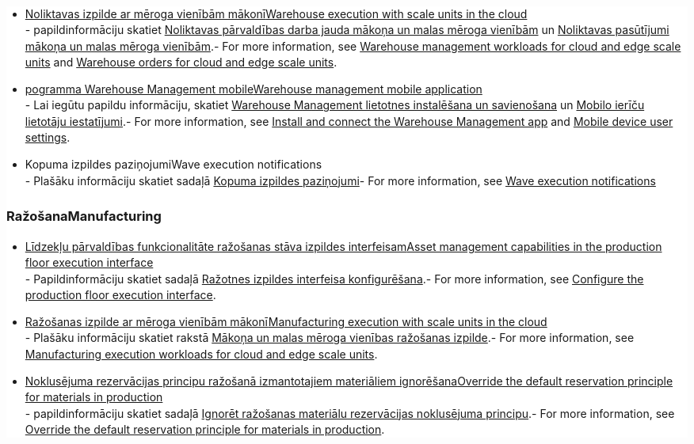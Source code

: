 - [<span data-ttu-id="ce4f8-135">Noliktavas izpilde ar mēroga vienībām mākonī</span><span class="sxs-lookup"><span data-stu-id="ce4f8-135">Warehouse execution with scale units in the cloud</span></span>](/dynamics365-release-plan/2021wave1/finance-operations/dynamics365-supply-chain-management/warehouse-execution-scale-units-cloud)<br> <span data-ttu-id="ce4f8-136">- papildinformāciju skatiet [Noliktavas pārvaldības darba jauda mākoņa un malas mēroga vienībām](../cloud-edge/cloud-edge-workload-warehousing.md) un [Noliktavas pasūtījumi mākoņa un malas mēroga vienībām](../cloud-edge/cloud-edge-warehouse-order.md).</span><span class="sxs-lookup"><span data-stu-id="ce4f8-136">- For more information, see [Warehouse management workloads for cloud and edge scale units](../cloud-edge/cloud-edge-workload-warehousing.md) and [Warehouse orders for cloud and edge scale units](../cloud-edge/cloud-edge-warehouse-order.md).</span></span>

- [<span data-ttu-id="ce4f8-137">pogramma Warehouse Management mobile</span><span class="sxs-lookup"><span data-stu-id="ce4f8-137">Warehouse management mobile application</span></span>](/dynamics365-release-plan/2021wave1/finance-operations/dynamics365-supply-chain-management/warehouse-management-mobile-application)<br> <span data-ttu-id="ce4f8-138">- Lai iegūtu papildu informāciju, skatiet [Warehouse Management lietotnes instalēšana un savienošana](../warehousing/install-configure-warehouse-management-app.md) un [Mobilo ierīču lietotāju iestatījumi](../warehousing/mobile-device-user-settings.md).</span><span class="sxs-lookup"><span data-stu-id="ce4f8-138">- For more information, see [Install and connect the Warehouse Management app](../warehousing/install-configure-warehouse-management-app.md) and [Mobile device user settings](../warehousing/mobile-device-user-settings.md).</span></span>

- <span data-ttu-id="ce4f8-139">Kopuma izpildes paziņojumi</span><span class="sxs-lookup"><span data-stu-id="ce4f8-139">Wave execution notifications</span></span><br> <span data-ttu-id="ce4f8-140">- Plašāku informāciju skatiet sadaļā [Kopuma izpildes paziņojumi](../warehousing/wave-execution-notifications.md)</span><span class="sxs-lookup"><span data-stu-id="ce4f8-140">- For more information, see [Wave execution notifications](../warehousing/wave-execution-notifications.md)</span></span>

### <a name="manufacturing"></a><span data-ttu-id="ce4f8-141">Ražošana</span><span class="sxs-lookup"><span data-stu-id="ce4f8-141">Manufacturing</span></span>

- [<span data-ttu-id="ce4f8-142">Līdzekļu pārvaldības funkcionalitāte ražošanas stāva izpildes interfeisam</span><span class="sxs-lookup"><span data-stu-id="ce4f8-142">Asset management capabilities in the production floor execution interface</span></span>](/dynamics365-release-plan/2021wave1/finance-operations/dynamics365-supply-chain-management/asset-management-capabilities-production-floor-execution-interface)<br> <span data-ttu-id="ce4f8-143">- Papildinformāciju skatiet sadaļā [Ražotnes izpildes interfeisa konfigurēšana](../production-control/production-floor-execution-configure.md).</span><span class="sxs-lookup"><span data-stu-id="ce4f8-143">- For more information, see [Configure the production floor execution interface](../production-control/production-floor-execution-configure.md).</span></span>

- [<span data-ttu-id="ce4f8-144">Ražošanas izpilde ar mēroga vienībām mākonī</span><span class="sxs-lookup"><span data-stu-id="ce4f8-144">Manufacturing execution with scale units in the cloud</span></span>](/dynamics365-release-plan/2021wave1/finance-operations/dynamics365-supply-chain-management/manufacturing-execution-scale-units-cloud)<br> <span data-ttu-id="ce4f8-145">- Plašāku informāciju skatiet rakstā [Mākoņa un malas mēroga vienības ražošanas izpilde](../cloud-edge/cloud-edge-workload-manufacturing.md).</span><span class="sxs-lookup"><span data-stu-id="ce4f8-145">- For more information, see [Manufacturing execution workloads for cloud and edge scale units](../cloud-edge/cloud-edge-workload-manufacturing.md).</span></span>

- [<span data-ttu-id="ce4f8-146">Noklusējuma rezervācijas principu ražošanā izmantotajiem materiāliem ignorēšana</span><span class="sxs-lookup"><span data-stu-id="ce4f8-146">Override the default reservation principle for materials in production</span></span>](/dynamics365-release-plan/2021wave1/finance-operations/dynamics365-supply-chain-management/override-default-reservation-principle-materials-production)<br> <span data-ttu-id="ce4f8-147">- papildinformāciju skatiet sadaļā [Ignorēt ražošanas materiālu rezervācijas noklusējuma principu](../production-control/override-default-reservation-principle.md).</span><span class="sxs-lookup"><span data-stu-id="ce4f8-147">- For more information, see [Override the default reservation principle for materials in production](../production-control/override-default-reservation-principle.md).</span></span>
